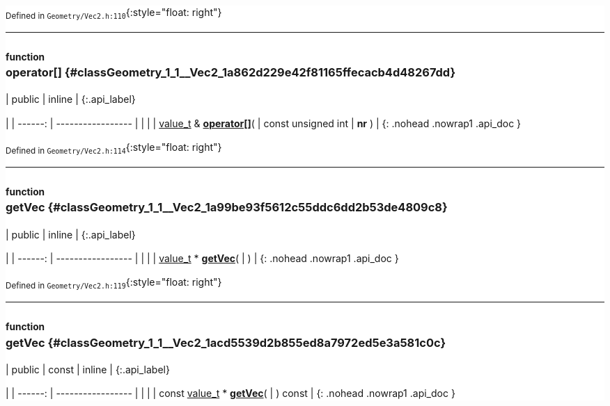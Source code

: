 



<sub>Defined in `Geometry/Vec2.h:110`</sub>{:style="float: right"}

-------------------------------------------------------------------

### <small>function</small><br/> operator[] {#classGeometry_1_1__Vec2_1a862d229e42f81165ffecacb4d48267dd}

| public | inline |
{:.api_label}

|
| ------: | ----------------- |
|  |
| [value_t](classGeometry_1_1%5F%5FVec2#classGeometry_1_1%5F%5FVec2_1a33f5054b60d2ac9660b408ef467c284c) & **[operator[]](#classGeometry_1_1%5F%5FVec2_1a862d229e42f81165ffecacb4d48267dd)**( | const unsigned int | **nr** ) |
{: .nohead .nowrap1 .api_doc }





<sub>Defined in `Geometry/Vec2.h:114`</sub>{:style="float: right"}

-------------------------------------------------------------------

### <small>function</small><br/> getVec {#classGeometry_1_1__Vec2_1a99be93f5612c55ddc6dd2b53de4809c8}

| public | inline |
{:.api_label}

|
| ------: | ----------------- |
|  |
| [value_t](classGeometry_1_1%5F%5FVec2#classGeometry_1_1%5F%5FVec2_1a33f5054b60d2ac9660b408ef467c284c) * **[getVec](#classGeometry_1_1%5F%5FVec2_1a99be93f5612c55ddc6dd2b53de4809c8)**( |  ) |
{: .nohead .nowrap1 .api_doc }





<sub>Defined in `Geometry/Vec2.h:119`</sub>{:style="float: right"}

-------------------------------------------------------------------

### <small>function</small><br/> getVec {#classGeometry_1_1__Vec2_1acd5539d2b855ed8a7972ed5e3a581c0c}

| public | const | inline |
{:.api_label}

|
| ------: | ----------------- |
|  |
| const [value_t](classGeometry_1_1%5F%5FVec2#classGeometry_1_1%5F%5FVec2_1a33f5054b60d2ac9660b408ef467c284c) * **[getVec](#classGeometry_1_1%5F%5FVec2_1acd5539d2b855ed8a7972ed5e3a581c0c)**( |  ) const |
{: .nohead .nowrap1 .api_doc }
